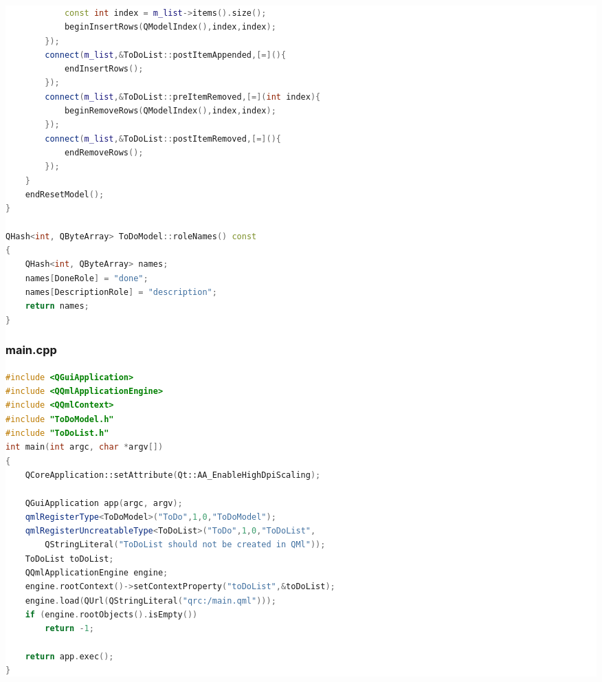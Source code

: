 ```c++
            const int index = m_list->items().size();
            beginInsertRows(QModelIndex(),index,index);
        });
        connect(m_list,&ToDoList::postItemAppended,[=](){
            endInsertRows();
        });
        connect(m_list,&ToDoList::preItemRemoved,[=](int index){
            beginRemoveRows(QModelIndex(),index,index);
        });
        connect(m_list,&ToDoList::postItemRemoved,[=](){
            endRemoveRows();
        });
    }
    endResetModel();
}

QHash<int, QByteArray> ToDoModel::roleNames() const
{
    QHash<int, QByteArray> names;
    names[DoneRole] = "done";
    names[DescriptionRole] = "description";
    return names;
}

```

### main.cpp

```c++
#include <QGuiApplication>
#include <QQmlApplicationEngine>
#include <QQmlContext>
#include "ToDoModel.h"
#include "ToDoList.h"
int main(int argc, char *argv[])
{
    QCoreApplication::setAttribute(Qt::AA_EnableHighDpiScaling);

    QGuiApplication app(argc, argv);
    qmlRegisterType<ToDoModel>("ToDo",1,0,"ToDoModel");
    qmlRegisterUncreatableType<ToDoList>("ToDo",1,0,"ToDoList",
        QStringLiteral("ToDoList should not be created in QMl"));
    ToDoList toDoList;
    QQmlApplicationEngine engine;
    engine.rootContext()->setContextProperty("toDoList",&toDoList);
    engine.load(QUrl(QStringLiteral("qrc:/main.qml")));
    if (engine.rootObjects().isEmpty())
        return -1;

    return app.exec();
}

```
